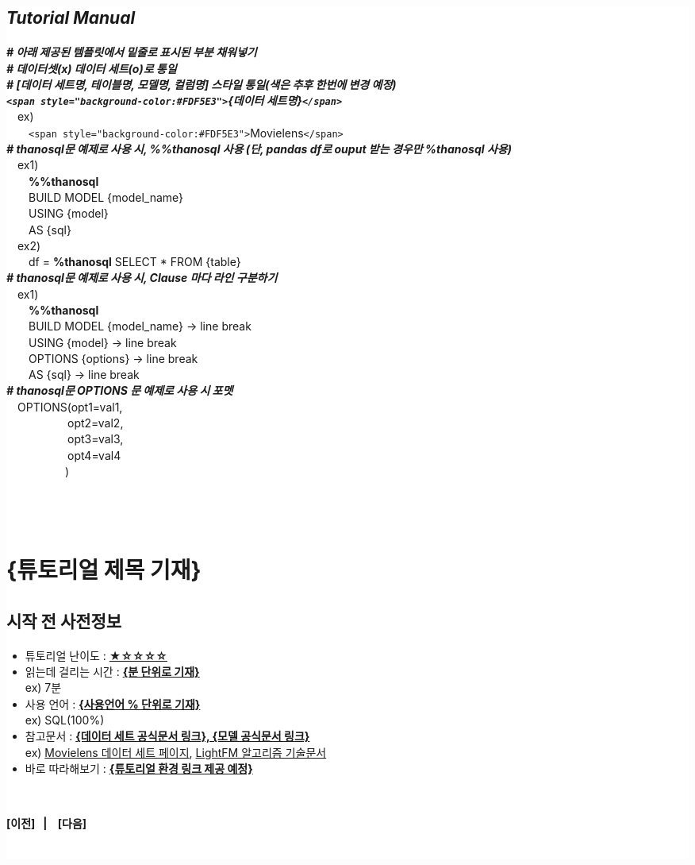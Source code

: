 ## ***Tutorial Manual*** <br>
***# 아래 제공된 템플릿에서 밑줄로 표시된 부분 채워넣기*** <br>
***# 데이터셋(x) 데이터 세트(o)로 통일*** <br>
***# [데이터 세트명, 테이블명, 모델명, 컬럼명] 스타일 통일(색은 추후 한번에 변경 예정) <br>
`<span style="background-color:#FDF5E3">`{데이터 세트명}`</span>`*** <br>
&ensp;&ensp;ex) <br>
&ensp;&ensp;&ensp;&ensp;`<span style="background-color:#FDF5E3">`Movielens`</span>` <br>
***# thanosql문 예제로 사용 시, %%thanosql 사용 (단, pandas df로 ouput 받는 경우만 %thanosql 사용)*** <br>
&ensp;&ensp;ex1) <br>
&ensp;&ensp;&ensp;&ensp;__%%thanosql__ <br>
&ensp;&ensp;&ensp;&ensp;BUILD MODEL {model_name} <br>
&ensp;&ensp;&ensp;&ensp;USING {model} <br>
&ensp;&ensp;&ensp;&ensp;AS {sql} <br>
&ensp;&ensp;ex2) <br>
&ensp;&ensp;&ensp;&ensp;df = __%thanosql__ SELECT * FROM {table} <br>
***# thanosql문 예제로 사용 시, Clause 마다 라인 구분하기*** <br>
&ensp;&ensp;ex1) <br>
&ensp;&ensp;&ensp;&ensp;__%%thanosql__ <br>
&ensp;&ensp;&ensp;&ensp;BUILD MODEL {model_name} -> line break <br>
&ensp;&ensp;&ensp;&ensp;USING {model} -> line break <br>
&ensp;&ensp;&ensp;&ensp;OPTIONS {options} -> line break <br>
&ensp;&ensp;&ensp;&ensp;AS {sql} -> line break <br>
***# thanosql문 OPTIONS 문 예제로 사용 시 포멧*** <br>
&ensp;&ensp;OPTIONS(opt1=val1, <br>
&ensp;&ensp;&ensp;&ensp;&ensp;&ensp;&ensp;&ensp;&ensp;&ensp;&ensp;opt2=val2, <br>
&ensp;&ensp;&ensp;&ensp;&ensp;&ensp;&ensp;&ensp;&ensp;&ensp;&ensp;opt3=val3, <br>
&ensp;&ensp;&ensp;&ensp;&ensp;&ensp;&ensp;&ensp;&ensp;&ensp;&ensp;opt4=val4 <br>
&ensp;&ensp;&ensp;&ensp;&ensp;&ensp;&ensp;&ensp;&ensp;&ensp;&nbsp;) <br>

<br><br>

# **{튜토리얼 제목 기재}**
## **시작 전 사전정보**
* 튜토리얼 난이도 : **<ins>★☆☆☆☆**</ins>
* 읽는데 걸리는 시간 : **<ins>{분 단위로 기재}**</ins> <br>
ex) 7분
* 사용 언어 : **<ins>{사용언어 % 단위로 기재}**</ins> <br>
ex) SQL(100%)
* 참고문서 : **<ins>{데이터 세트 공식문서 링크}, {모델 공식문서 링크}**</ins> <br>
ex) [Movielens 데이터 세트 페이지](https://grouplens.org/datasets/movielens/), [LightFM 알고리즘 기술문서](https://making.lyst.com/lightfm/docs/home.html)
* 바로 따라해보기 : **<ins>{튜토리얼 환경 링크 제공 예정}**</ins>

<br>

**[이전] &nbsp;&nbsp;| &nbsp;&nbsp; [다음]**


<br> 
